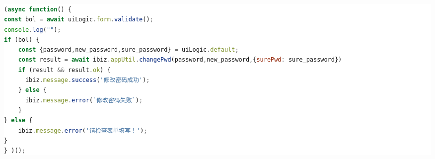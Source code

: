 ```javascript
(async function() { 
const bol = await uiLogic.form.validate();
console.log("");
if (bol) {
    const {password,new_password,sure_password} = uiLogic.default;
    const result = await ibiz.appUtil.changePwd(password,new_password,{surePwd: sure_password})
    if (result && result.ok) {
      ibiz.message.success('修改密码成功');
    } else {
      ibiz.message.error(`修改密码失败`);
    }
} else {
    ibiz.message.error('请检查表单填写！');
}
} )();
```




